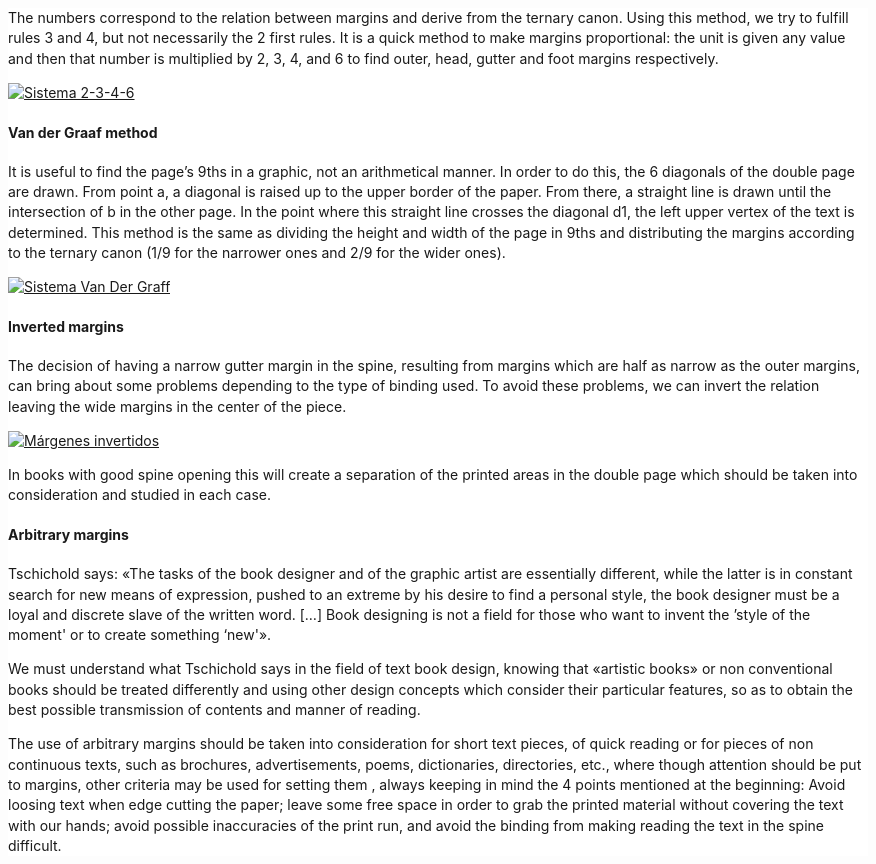 
The numbers correspond to the relation between margins and derive from the ternary canon. Using this method, we try to fulfill rules 3 and 4, but not necessarily the 2 first rules. It is a quick method to make margins proportional: the unit is given any value and then that number is multiplied by 2, 3, 4, and 6 to find outer, head, gutter and foot margins respectively. 

[![Sistema 2-3-4-6](http://www.oert.org/wp-content/uploads/2012/01/T04A_11-sistema_2-3-4-6.jpg)](http://www.oert.org/wp-content/uploads/2012/01/T04A_11-sistema_2-3-4-6.jpg)


#### Van der Graaf method


It is useful to find the page’s 9ths in a graphic, not an arithmetical manner. In order to do this, the 6 diagonals of the double page are drawn. From point a, a diagonal is raised up to the upper border of the paper. From there, a straight line is drawn until the intersection of b in the other page. In the point where this straight line crosses the diagonal d1, the left upper vertex of the text is determined. This method is the same as dividing the height and width of the page in 9ths and distributing the margins according to the ternary canon (1/9 for the narrower ones and 2/9 for the wider ones).

[![Sistema Van Der Graff](http://www.oert.org/wp-content/uploads/2012/01/T04A_08-vardegraaf.jpg)](http://www.oert.org/wp-content/uploads/2012/01/T04A_08-vardegraaf.jpg)


#### Inverted margins


The decision of having a narrow gutter margin in the spine, resulting from margins which are half as narrow as the outer margins, can bring about some problems depending to the type of binding used. To avoid these problems, we can invert the relation leaving the wide margins in the center of the piece.

[![Márgenes invertidos](http://www.oert.org/wp-content/uploads/2012/01/T04A_10-margenes_invertidos.jpg)](http://www.oert.org/wp-content/uploads/2012/01/T04A_10-margenes_invertidos.jpg)

In books with good spine opening this will create a separation of the printed areas in the double page which should be taken into consideration and studied in each case.


#### Arbitrary margins


Tschichold says: «The tasks of the book designer and of the graphic artist are essentially different, while the latter is in constant search for new means of expression, pushed to an extreme by his desire to find a personal style, the book designer must be a loyal and discrete slave of the written word. […] Book designing is not a field for those who want to invent the ’style of the moment' or to create something ‘new'». 

We must understand what Tschichold says in the field of text book design, knowing that «artistic books» or non conventional books should be treated differently and using other design concepts which consider their particular features, so as to obtain the best possible transmission of contents and manner of reading. 

The use of arbitrary margins should be taken into consideration for short text pieces, of quick reading or for pieces of non continuous texts, such as brochures, advertisements, poems, dictionaries, directories, etc., where though attention should be put to margins, other criteria may be used for setting them , always keeping in mind the 4 points mentioned at the beginning: 
Avoid loosing text when edge cutting the paper; leave some free space in order to grab the printed material without covering the text with our hands; avoid possible inaccuracies of the print run, and avoid the binding from making reading the text in the spine difficult. 
